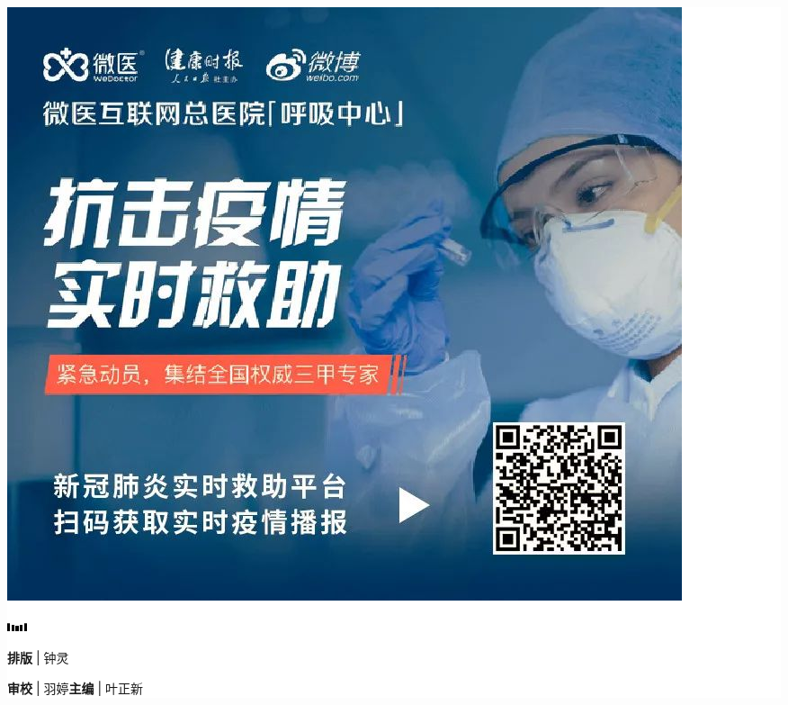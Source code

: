 ![](/images/post/e339828c6f645934bd8514736c43c746.jpg)  

![](/images/post/e381daedfa1aaf1fed0b2d4fc926d58c.jpg)  

**排版** | 钟灵  

**审校** | 羽婷**主编** | 叶正新

